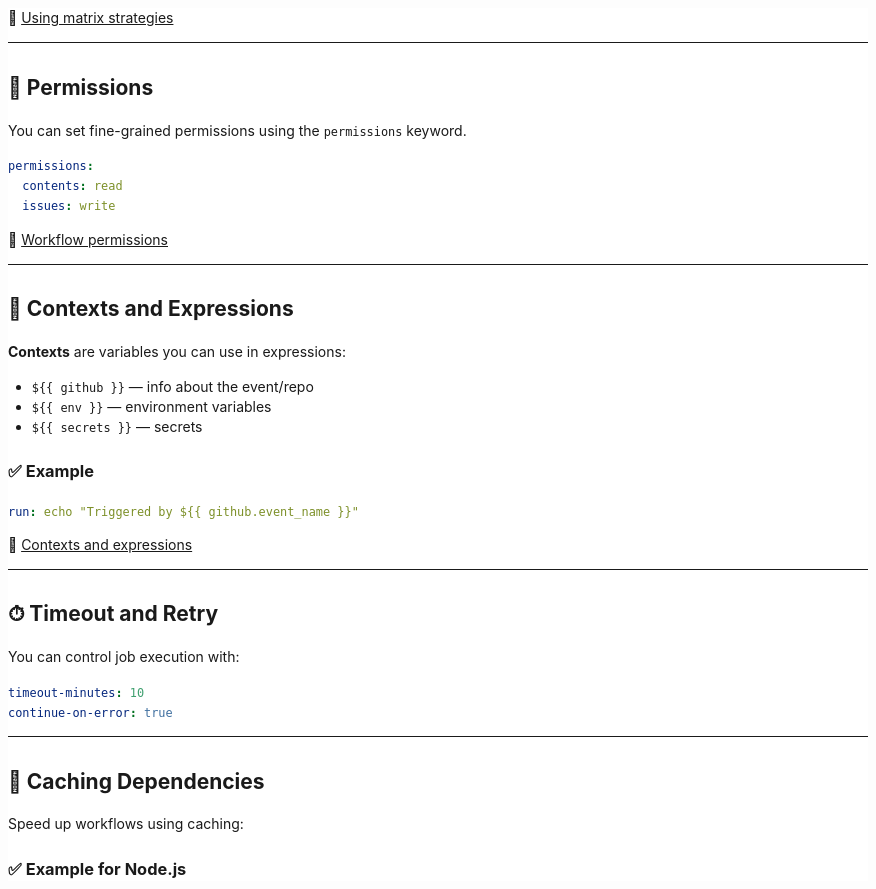 🔗 [Using matrix strategies](https://docs.github.com/en/actions/using-jobs/using-a-matrix-for-your-jobs)

---

## 🔐 Permissions

You can set fine-grained permissions using the `permissions` keyword.

```yaml
permissions:
  contents: read
  issues: write
```

🔗 [Workflow permissions](https://docs.github.com/en/actions/using-workflows/workflow-syntax-for-github-actions#permissions)

---

## 🧠 Contexts and Expressions

**Contexts** are variables you can use in expressions:

* `${{ github }}` — info about the event/repo
* `${{ env }}` — environment variables
* `${{ secrets }}` — secrets

### ✅ Example

```yaml
run: echo "Triggered by ${{ github.event_name }}"
```

🔗 [Contexts and expressions](https://docs.github.com/en/actions/learn-github-actions/contexts)

---

## ⏱ Timeout and Retry

You can control job execution with:

```yaml
timeout-minutes: 10
continue-on-error: true
```

---

## 🧾 Caching Dependencies

Speed up workflows using caching:

### ✅ Example for Node.js
